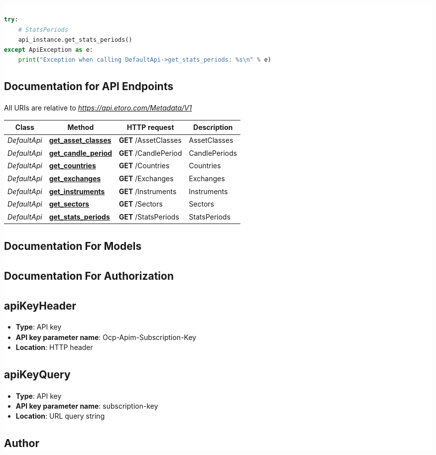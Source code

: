 ```python

try:
    # StatsPeriods
    api_instance.get_stats_periods()
except ApiException as e:
    print("Exception when calling DefaultApi->get_stats_periods: %s\n" % e)
```

## Documentation for API Endpoints

All URIs are relative to *https://api.etoro.com/Metadata/V1*

Class | Method | HTTP request | Description
------------ | ------------- | ------------- | -------------
*DefaultApi* | [**get_asset_classes**](docs/DefaultApi.md#get_asset_classes) | **GET** /AssetClasses | AssetClasses
*DefaultApi* | [**get_candle_period**](docs/DefaultApi.md#get_candle_period) | **GET** /CandlePeriod | CandlePeriods
*DefaultApi* | [**get_countries**](docs/DefaultApi.md#get_countries) | **GET** /Countries | Countries
*DefaultApi* | [**get_exchanges**](docs/DefaultApi.md#get_exchanges) | **GET** /Exchanges | Exchanges
*DefaultApi* | [**get_instruments**](docs/DefaultApi.md#get_instruments) | **GET** /Instruments | Instruments
*DefaultApi* | [**get_sectors**](docs/DefaultApi.md#get_sectors) | **GET** /Sectors | Sectors
*DefaultApi* | [**get_stats_periods**](docs/DefaultApi.md#get_stats_periods) | **GET** /StatsPeriods | StatsPeriods

## Documentation For Models


## Documentation For Authorization


## apiKeyHeader

- **Type**: API key
- **API key parameter name**: Ocp-Apim-Subscription-Key
- **Location**: HTTP header

## apiKeyQuery

- **Type**: API key
- **API key parameter name**: subscription-key
- **Location**: URL query string


## Author


